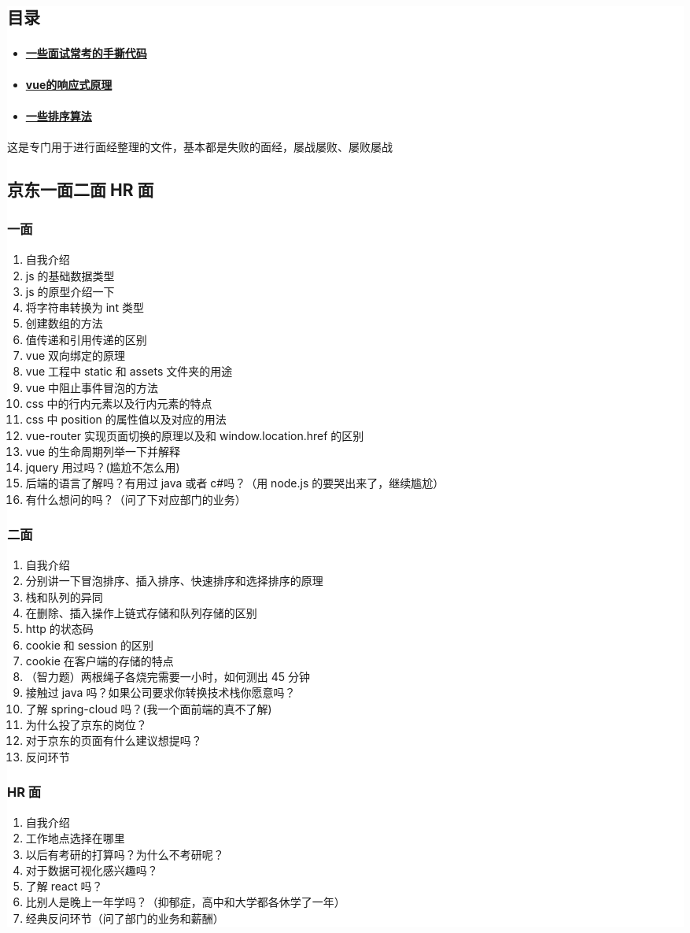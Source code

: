 
## 目录

- #### [一些面试常考的手撕代码](/interview/utils)
- #### [vue的响应式原理](/interview/reactive)
- #### [一些排序算法](/interview/sort)

这是专门用于进行面经整理的文件，基本都是失败的面经，屡战屡败、屡败屡战

## 京东一面二面 HR 面

### 一面

1.  自我介绍
2.  js 的基础数据类型
3.  js 的原型介绍一下
4.  将字符串转换为 int 类型
5.  创建数组的方法
6.  值传递和引用传递的区别
7.  vue 双向绑定的原理
8.  vue 工程中 static 和 assets 文件夹的用途
9.  vue 中阻止事件冒泡的方法
10. css 中的行内元素以及行内元素的特点
11. css 中 position 的属性值以及对应的用法
12. vue-router 实现页面切换的原理以及和 window.location.href 的区别
13. vue 的生命周期列举一下并解释
14. jquery 用过吗？(尴尬不怎么用)
15. 后端的语言了解吗？有用过 java 或者 c#吗？（用 node.js 的要哭出来了，继续尴尬）
16. 有什么想问的吗？（问了下对应部门的业务）

### 二面

1.  自我介绍
2.  分别讲一下冒泡排序、插入排序、快速排序和选择排序的原理
3.  栈和队列的异同
4.  在删除、插入操作上链式存储和队列存储的区别
5.  http 的状态码
6.  cookie 和 session 的区别
7.  cookie 在客户端的存储的特点
8.  （智力题）两根绳子各烧完需要一小时，如何测出 45 分钟
9.  接触过 java 吗？如果公司要求你转换技术栈你愿意吗？
10. 了解 spring-cloud 吗？(我一个面前端的真不了解)
11. 为什么投了京东的岗位？
12. 对于京东的页面有什么建议想提吗？
13. 反问环节

### HR 面

1.  自我介绍
2.  工作地点选择在哪里
3.  以后有考研的打算吗？为什么不考研呢？
4.  对于数据可视化感兴趣吗？
5.  了解 react 吗？
6.  比别人是晚上一年学吗？（抑郁症，高中和大学都各休学了一年）
7.  经典反问环节（问了部门的业务和薪酬）
